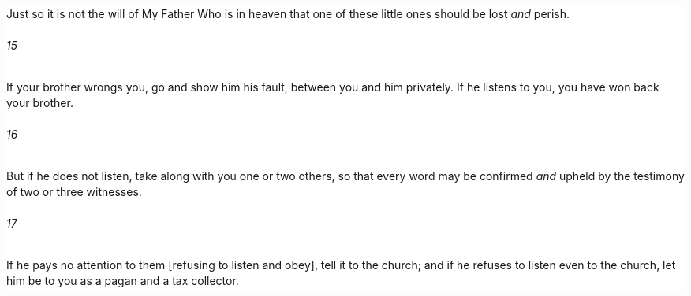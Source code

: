 

Just so it is not the will of My Father Who is in heaven that one of these little ones should be lost _and_ perish. 













###### 15 






If your brother wrongs you, go and show him his fault, between you and him privately. If he listens to you, you have won back your brother. 













###### 16 






But if he does not listen, take along with you one or two others, so that every word may be confirmed _and_ upheld by the testimony of two or three witnesses. 













###### 17 






If he pays no attention to them [refusing to listen and obey], tell it to the church; and if he refuses to listen even to the church, let him be to you as a pagan and a tax collector. 











